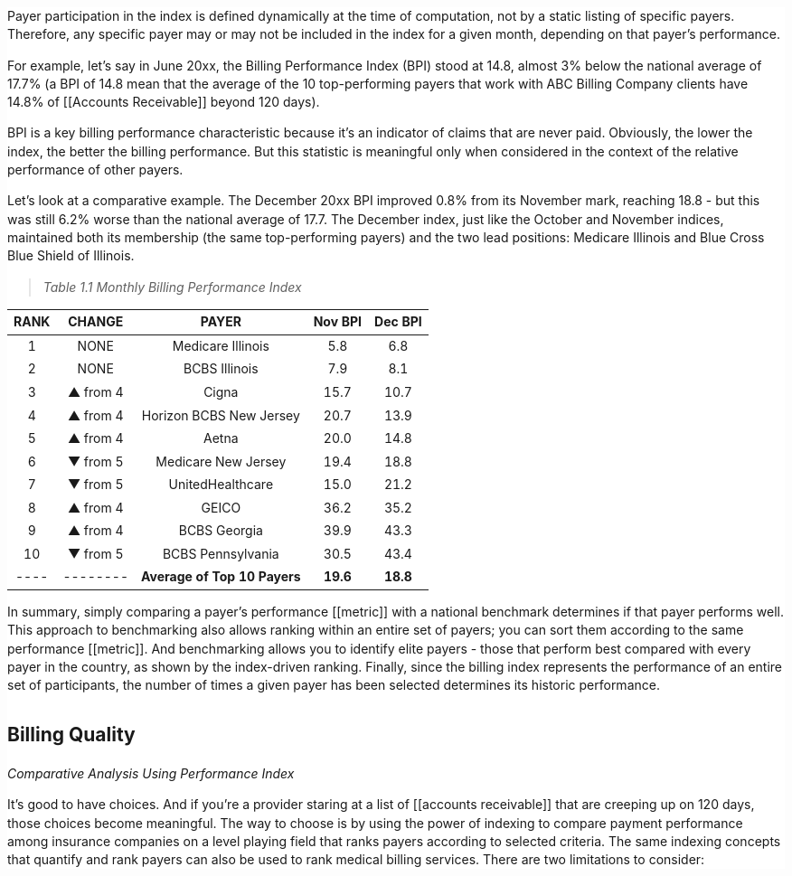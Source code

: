 Payer participation in the index is defined dynamically at the time of computation, not by a static listing of specific payers. Therefore, any specific payer may or may not be included in the index for a given month, depending on that payer’s performance.

For example, let’s say in June 20xx, the Billing Performance Index (BPI) stood at 14.8, almost 3% below the national average of 17.7% (a BPI of 14.8 mean that the average of the 10 top-performing payers that work with ABC Billing Company clients have 14.8% of [[Accounts Receivable]] beyond 120 days). 

BPI is a key billing performance characteristic because it’s an indicator of claims that are never paid. Obviously, the lower the index, the better the billing performance. But this statistic is meaningful only when considered in the context of the relative performance of other payers.

Let’s look at a comparative example. The December 20xx BPI improved 0.8% from its November mark, reaching 18.8 - but this was still 6.2% worse than the national average of 17.7. The December index, just like the October and November indices, maintained both its membership (the same top-performing payers) and the two lead positions: Medicare Illinois and Blue Cross Blue Shield of Illinois.

>*Table 1.1 Monthly Billing Performance Index*

| RANK |  CHANGE  |            PAYER             | Nov BPI  | Dec BPI  |
|:----:|:--------:|:----------------------------:|:--------:|:--------:|
|  1   |   NONE   |      Medicare Illinois       |   5.8    |   6.8    |
|  2   |   NONE   |        BCBS Illinois         |   7.9    |   8.1    |
|  3   | ▲ from 4 |            Cigna             |   15.7   |   10.7   |
|  4   | ▲ from 4 |   Horizon BCBS New Jersey    |   20.7   |   13.9   |
|  5   | ▲ from 4 |            Aetna             |   20.0   |   14.8   |
|  6   | ▼ from 5 |     Medicare New Jersey      |   19.4   |   18.8   |
|  7   | ▼ from 5 |       UnitedHealthcare       |   15.0   |   21.2   |
|  8   | ▲ from 4 |            GEICO             |   36.2   |   35.2   |
|  9   | ▲ from 4 |         BCBS Georgia         |   39.9   |   43.3   |
|  10  | ▼ from 5 |      BCBS Pennsylvania       |   30.5   |   43.4   |
| ---- | -------- | **Average of Top 10 Payers** | **19.6** | **18.8** |

In summary, simply comparing a payer’s performance [[metric]] with a national benchmark determines if that payer performs well. This approach to benchmarking also allows ranking within an entire set of payers; you can sort them according to the same performance [[metric]]. And benchmarking allows you to identify elite payers - those that perform best compared with every payer in the country, as shown by the index-driven ranking. Finally, since the billing index represents the performance of an entire set of participants, the number of times a given payer has been selected determines its historic performance.

## Billing Quality
*Comparative Analysis Using Performance Index*

It’s good to have choices. And if you’re a provider staring at a list of [[accounts receivable]] that are creeping up on 120 days, those choices become meaningful. The way to choose is by using the power of indexing to compare payment performance among insurance companies on a level playing field that ranks payers according to selected criteria. The same indexing concepts that quantify and rank payers can also be used to rank medical billing services. There are two limitations to consider:
